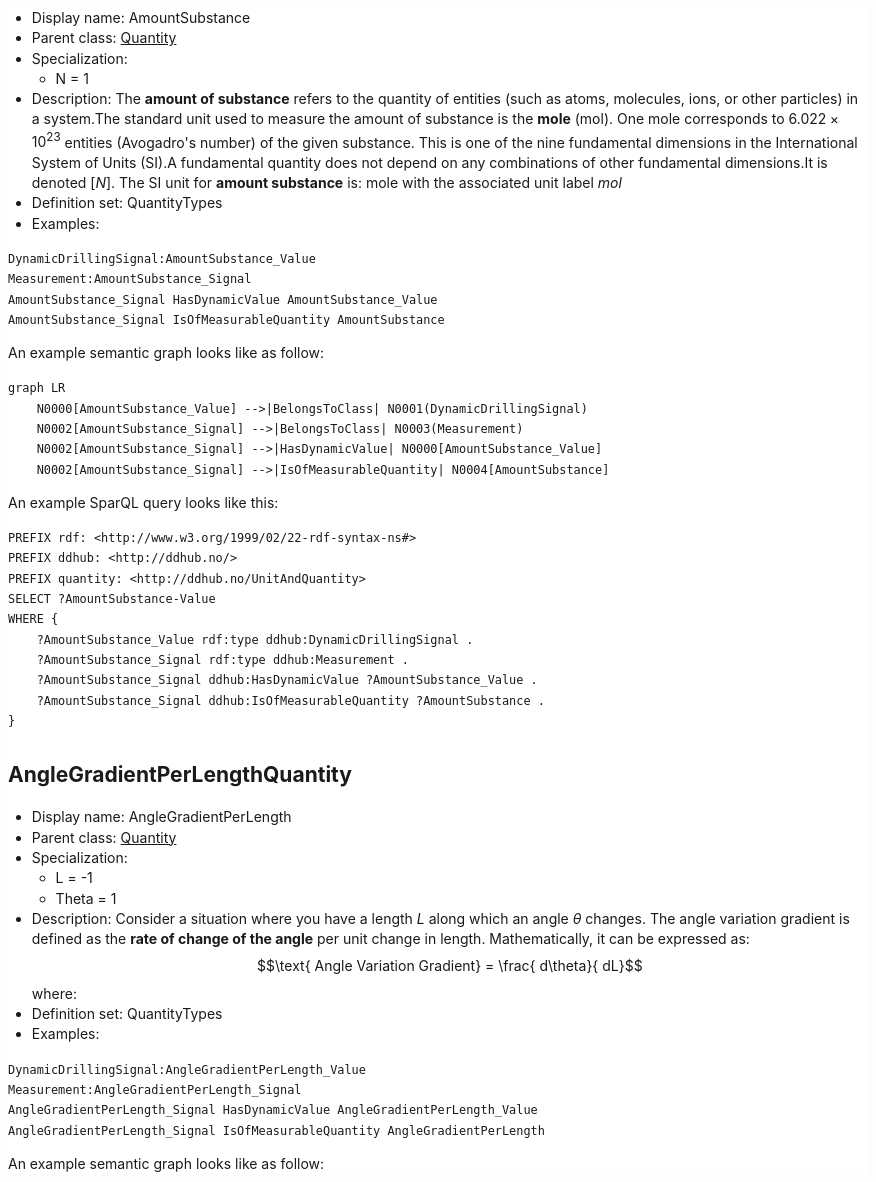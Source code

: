 - Display name: AmountSubstance
- Parent class: [Quantity](./Quantities.md#Quantity)
- Specialization:
  - N = 1
- Description: 
The **amount of substance** refers to the quantity of entities (such as atoms, molecules, ions, or other particles) in a system.The standard unit used to measure the amount of substance is the **mole** (mol). One mole corresponds to $6.022×10^{23}$ entities (Avogadro's number) of the given substance.
This is one of the nine fundamental dimensions in the International System of Units (SI).A fundamental quantity does not depend on any combinations of other fundamental dimensions.It is denoted $[N]$.
The SI unit for **amount substance** is: mole with the associated unit label $mol$
- Definition set: QuantityTypes
- Examples:
``` dwis AmountSubstance-Value
DynamicDrillingSignal:AmountSubstance_Value
Measurement:AmountSubstance_Signal
AmountSubstance_Signal HasDynamicValue AmountSubstance_Value
AmountSubstance_Signal IsOfMeasurableQuantity AmountSubstance
```
An example semantic graph looks like as follow:
```mermaid
graph LR
	N0000[AmountSubstance_Value] -->|BelongsToClass| N0001(DynamicDrillingSignal) 
	N0002[AmountSubstance_Signal] -->|BelongsToClass| N0003(Measurement) 
	N0002[AmountSubstance_Signal] -->|HasDynamicValue| N0000[AmountSubstance_Value] 
	N0002[AmountSubstance_Signal] -->|IsOfMeasurableQuantity| N0004[AmountSubstance] 
```
An example SparQL query looks like this:
```sparql
PREFIX rdf: <http://www.w3.org/1999/02/22-rdf-syntax-ns#>
PREFIX ddhub: <http://ddhub.no/>
PREFIX quantity: <http://ddhub.no/UnitAndQuantity>
SELECT ?AmountSubstance-Value
WHERE {
	?AmountSubstance_Value rdf:type ddhub:DynamicDrillingSignal .
	?AmountSubstance_Signal rdf:type ddhub:Measurement .
	?AmountSubstance_Signal ddhub:HasDynamicValue ?AmountSubstance_Value .
	?AmountSubstance_Signal ddhub:IsOfMeasurableQuantity ?AmountSubstance .
}
```
## AngleGradientPerLengthQuantity 
- Display name: AngleGradientPerLength
- Parent class: [Quantity](./Quantities.md#Quantity)
- Specialization:
  - L = -1
  - Theta = 1
- Description: 
Consider a situation where you have a length $L$ along which an angle $\theta$ changes. The angle variation gradient is defined as the **rate of change of the angle** per unit change in length. Mathematically, it can be expressed as: 
$$\text{ Angle Variation Gradient} = \frac{ d\theta}{ dL}$$
where: 
- Definition set: QuantityTypes
- Examples:
``` dwis AngleGradientPerLength-Value
DynamicDrillingSignal:AngleGradientPerLength_Value
Measurement:AngleGradientPerLength_Signal
AngleGradientPerLength_Signal HasDynamicValue AngleGradientPerLength_Value
AngleGradientPerLength_Signal IsOfMeasurableQuantity AngleGradientPerLength
```
An example semantic graph looks like as follow:
```mermaid
```